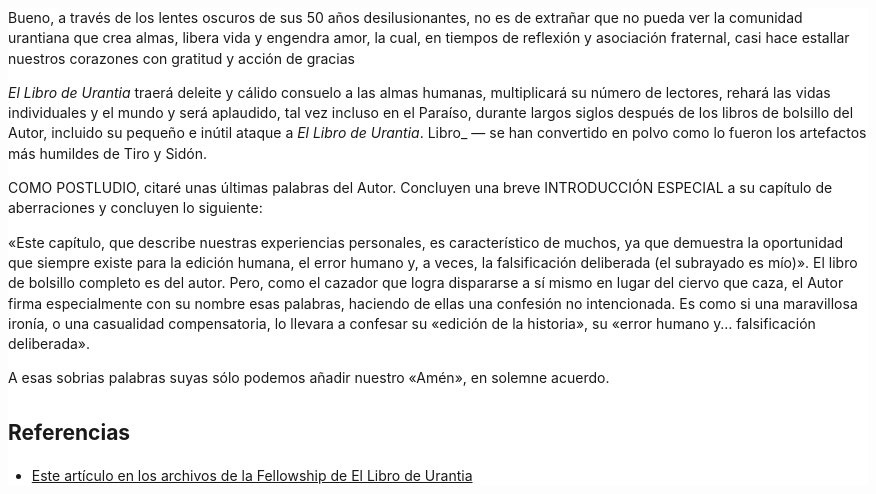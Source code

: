 Bueno, a través de los lentes oscuros de sus 50 años desilusionantes, no es de extrañar que no pueda ver la comunidad urantiana que crea almas, libera vida y engendra amor, la cual, en tiempos de reflexión y asociación fraternal, casi hace estallar nuestros corazones con gratitud y acción de gracias

_El Libro de Urantia_ traerá deleite y cálido consuelo a las almas humanas, multiplicará su número de lectores, rehará las vidas individuales y el mundo y será aplaudido, tal vez incluso en el Paraíso, durante largos siglos después de los libros de bolsillo del Autor, incluido su pequeño e inútil ataque a _El Libro de Urantia_. Libro_ — se han convertido en polvo como lo fueron los artefactos más humildes de Tiro y Sidón.

COMO POSTLUDIO, citaré unas últimas palabras del Autor. Concluyen una breve INTRODUCCIÓN ESPECIAL a su capítulo de aberraciones y concluyen lo siguiente:

«Este capítulo, que describe nuestras experiencias personales, es característico de muchos, ya que demuestra la oportunidad que siempre existe para la edición humana, el error humano y, a veces, la falsificación deliberada (el subrayado es mío)». El libro de bolsillo completo es del autor. Pero, como el cazador que logra dispararse a sí mismo en lugar del ciervo que caza, el Autor firma especialmente con su nombre esas palabras, haciendo de ellas una confesión no intencionada. Es como si una maravillosa ironía, o una casualidad compensatoria, lo llevara a confesar su «edición de la historia», su «error humano y… falsificación deliberada».

A esas sobrias palabras suyas sólo podemos añadir nuestro «Amén», en solemne acuerdo.

## Referencias

* [Este artículo en los archivos de la Fellowship de El Libro de Urantia](https://archive.urantiabook.org/archive/history/clyde_sherman_long.htm)